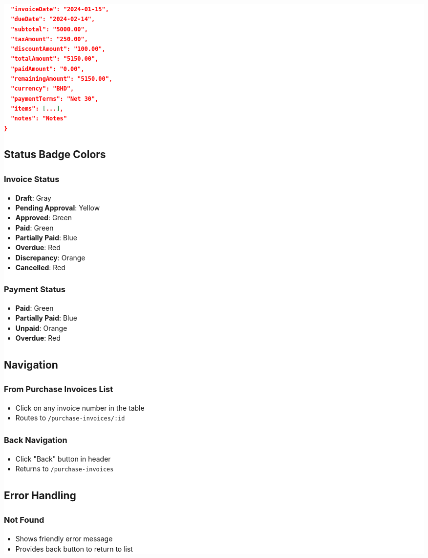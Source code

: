 ```json
  "invoiceDate": "2024-01-15",
  "dueDate": "2024-02-14",
  "subtotal": "5000.00",
  "taxAmount": "250.00",
  "discountAmount": "100.00",
  "totalAmount": "5150.00",
  "paidAmount": "0.00",
  "remainingAmount": "5150.00",
  "currency": "BHD",
  "paymentTerms": "Net 30",
  "items": [...],
  "notes": "Notes"
}
```

## Status Badge Colors

### Invoice Status
- **Draft**: Gray
- **Pending Approval**: Yellow
- **Approved**: Green
- **Paid**: Green
- **Partially Paid**: Blue
- **Overdue**: Red
- **Discrepancy**: Orange
- **Cancelled**: Red

### Payment Status
- **Paid**: Green
- **Partially Paid**: Blue
- **Unpaid**: Orange
- **Overdue**: Red

## Navigation

### From Purchase Invoices List
- Click on any invoice number in the table
- Routes to `/purchase-invoices/:id`

### Back Navigation
- Click "Back" button in header
- Returns to `/purchase-invoices`

## Error Handling

### Not Found
- Shows friendly error message
- Provides back button to return to list
